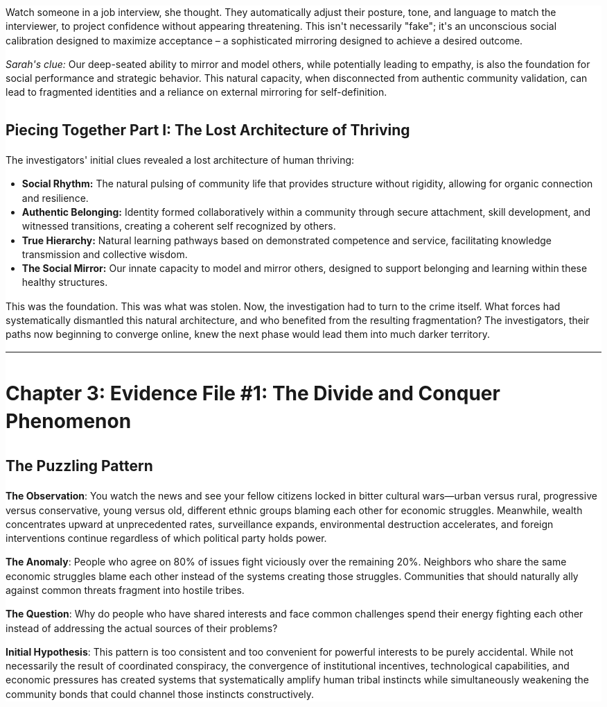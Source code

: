 Watch someone in a job interview, she thought. They automatically adjust their posture, tone, and language to match the interviewer, to project confidence without appearing threatening. This isn't necessarily "fake"; it's an unconscious social calibration designed to maximize acceptance – a sophisticated mirroring designed to achieve a desired outcome.

*Sarah's clue:* Our deep-seated ability to mirror and model others, while potentially leading to empathy, is also the foundation for social performance and strategic behavior. This natural capacity, when disconnected from authentic community validation, can lead to fragmented identities and a reliance on external mirroring for self-definition.

## Piecing Together Part I: The Lost Architecture of Thriving

The investigators' initial clues revealed a lost architecture of human thriving:

*   **Social Rhythm:** The natural pulsing of community life that provides structure without rigidity, allowing for organic connection and resilience.
*   **Authentic Belonging:** Identity formed collaboratively within a community through secure attachment, skill development, and witnessed transitions, creating a coherent self recognized by others.
*   **True Hierarchy:** Natural learning pathways based on demonstrated competence and service, facilitating knowledge transmission and collective wisdom.
*   **The Social Mirror:** Our innate capacity to model and mirror others, designed to support belonging and learning within these healthy structures.

This was the foundation. This was what was stolen. Now, the investigation had to turn to the crime itself. What forces had systematically dismantled this natural architecture, and who benefited from the resulting fragmentation? The investigators, their paths now beginning to converge online, knew the next phase would lead them into much darker territory.

---


# Chapter 3: Evidence File #1: The Divide and Conquer Phenomenon

## The Puzzling Pattern

**The Observation**: You watch the news and see your fellow citizens locked in bitter cultural wars—urban versus rural, progressive versus conservative, young versus old, different ethnic groups blaming each other for economic struggles. Meanwhile, wealth concentrates upward at unprecedented rates, surveillance expands, environmental destruction accelerates, and foreign interventions continue regardless of which political party holds power.

**The Anomaly**: People who agree on 80% of issues fight viciously over the remaining 20%. Neighbors who share the same economic struggles blame each other instead of the systems creating those struggles. Communities that should naturally ally against common threats fragment into hostile tribes.

**The Question**: Why do people who have shared interests and face common challenges spend their energy fighting each other instead of addressing the actual sources of their problems?

**Initial Hypothesis**: This pattern is too consistent and too convenient for powerful interests to be purely accidental. While not necessarily the result of coordinated conspiracy, the convergence of institutional incentives, technological capabilities, and economic pressures has created systems that systematically amplify human tribal instincts while simultaneously weakening the community bonds that could channel those instincts constructively.

